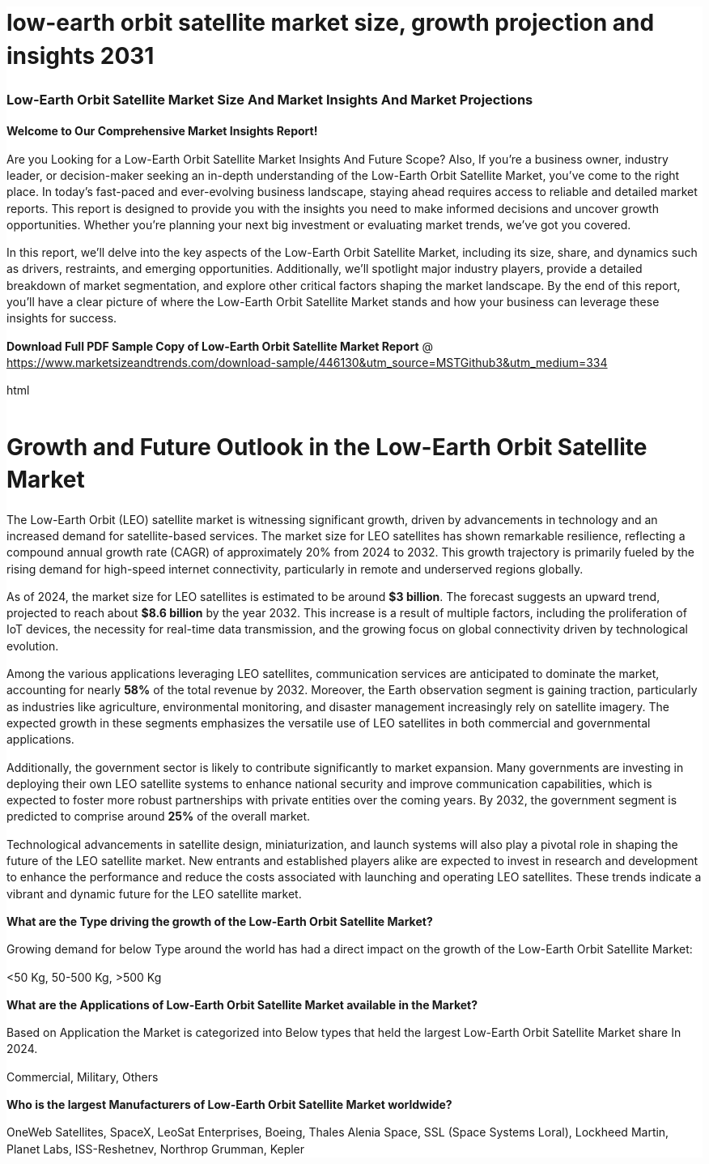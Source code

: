 <H1>low-earth orbit satellite market size, growth projection and insights 2031</H1><div class="" data-test-id=""><h3><span class="">Low-Earth Orbit Satellite Market Size And Market Insights And Market Projections</span></h3></div><div class="" data-test-id=""><p><strong>Welcome to Our Comprehensive Market Insights Report!</strong></p><p>Are you Looking for a Low-Earth Orbit Satellite Market Insights And Future Scope? Also, If you&rsquo;re a business owner, industry leader, or decision-maker seeking an in-depth understanding of the Low-Earth Orbit Satellite Market, you&rsquo;ve come to the right place. In today&rsquo;s fast-paced and ever-evolving business landscape, staying ahead requires access to reliable and detailed market reports. This report is designed to provide you with the insights you need to make informed decisions and uncover growth opportunities. Whether you&rsquo;re planning your next big investment or evaluating market trends, we&rsquo;ve got you covered.</p><p>In this report, we&rsquo;ll delve into the key aspects of the Low-Earth Orbit Satellite Market, including its size, share, and dynamics such as drivers, restraints, and emerging opportunities. Additionally, we&rsquo;ll spotlight major industry players, provide a detailed breakdown of market segmentation, and explore other critical factors shaping the market landscape. By the end of this report, you&rsquo;ll have a clear picture of where the Low-Earth Orbit Satellite Market stands and how your business can leverage these insights for success.</p><p><strong>Download Full PDF Sample Copy of Low-Earth Orbit Satellite Market Report</strong> @ <a href="https://www.marketsizeandtrends.com/download-sample/446130&utm_source=MSTGithub3&utm_medium=334" target="_blank">https://www.marketsizeandtrends.com/download-sample/446130&utm_source=MSTGithub3&utm_medium=334</a></p></div><div class="" data-test-id=""><p><span class="">html<!DOCTYPE html><html lang="en"><head> <meta charset="UTF-8"> <meta name="viewport" content="width=device-width, initial-scale=1.0"> <title>Low-Earth Orbit Satellite Market Growth and Outlook</title></head><body> <h1>Growth and Future Outlook in the Low-Earth Orbit Satellite Market</h1> <p>The Low-Earth Orbit (LEO) satellite market is witnessing significant growth, driven by advancements in technology and an increased demand for satellite-based services. The market size for LEO satellites has shown remarkable resilience, reflecting a compound annual growth rate (CAGR) of approximately 20% from 2024 to 2032. This growth trajectory is primarily fueled by the rising demand for high-speed internet connectivity, particularly in remote and underserved regions globally.</p> <p>As of 2024, the market size for LEO satellites is estimated to be around <strong>$3 billion</strong>. The forecast suggests an upward trend, projected to reach about <strong>$8.6 billion</strong> by the year 2032. This increase is a result of multiple factors, including the proliferation of IoT devices, the necessity for real-time data transmission, and the growing focus on global connectivity driven by technological evolution.</p> <p><strong></strong></p> <p>Among the various applications leveraging LEO satellites, communication services are anticipated to dominate the market, accounting for nearly <strong>58%</strong> of the total revenue by 2032. Moreover, the Earth observation segment is gaining traction, particularly as industries like agriculture, environmental monitoring, and disaster management increasingly rely on satellite imagery. The expected growth in these segments emphasizes the versatile use of LEO satellites in both commercial and governmental applications.</p> <p>Additionally, the government sector is likely to contribute significantly to market expansion. Many governments are investing in deploying their own LEO satellite systems to enhance national security and improve communication capabilities, which is expected to foster more robust partnerships with private entities over the coming years. By 2032, the government segment is predicted to comprise around <strong>25%</strong> of the overall market.</p> <p>Technological advancements in satellite design, miniaturization, and launch systems will also play a pivotal role in shaping the future of the LEO satellite market. New entrants and established players alike are expected to invest in research and development to enhance the performance and reduce the costs associated with launching and operating LEO satellites. These trends indicate a vibrant and dynamic future for the LEO satellite market.</p></body></html></span></p><p><strong><span class="">What are the&nbsp;Type driving the growth of the Low-Earth Orbit Satellite Market?</span></strong></p></div><div class="" data-test-id=""><p><span class="">Growing demand for below Type around the world has had a direct impact on the growth of the Low-Earth Orbit Satellite Market:</span></p></div><div class="" data-test-id=""><p><50 Kg, 50-500 Kg, >500 Kg</p><p><span class=""><strong>What are the&nbsp;Applications&nbsp;of Low-Earth Orbit Satellite Market available in the Market?</strong></span></p></div><div class="" data-test-id=""><p><span class="">Based on Application the Market is categorized into Below types that held the largest Low-Earth Orbit Satellite Market share In 2024.</span></p></div><div class="" data-test-id=""><p><span class="">Commercial, Military, Others</span></p><p><span class=""><strong>Who is the largest Manufacturers of Low-Earth Orbit Satellite Market worldwide?</strong></span></p></div><div class="" data-test-id=""><p><span class="">OneWeb Satellites, SpaceX, LeoSat Enterprises, Boeing, Thales Alenia Space, SSL (Space Systems Loral), Lockheed Martin, Planet Labs, ISS-Reshetnev, Northrop Grumman, Kepler